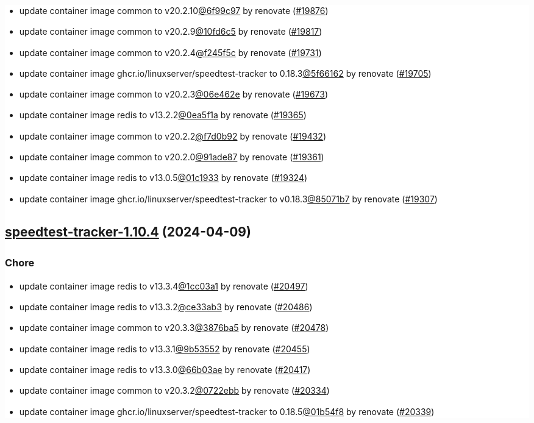 - update container image common to v20.2.10[@6f99c97](https://github.com/6f99c97) by renovate ([#19876](https://github.com/truecharts/charts/issues/19876))

- update container image common to v20.2.9[@10fd6c5](https://github.com/10fd6c5) by renovate ([#19817](https://github.com/truecharts/charts/issues/19817))

- update container image common to v20.2.4[@f245f5c](https://github.com/f245f5c) by renovate ([#19731](https://github.com/truecharts/charts/issues/19731))

- update container image ghcr.io/linuxserver/speedtest-tracker to 0.18.3[@5f66162](https://github.com/5f66162) by renovate ([#19705](https://github.com/truecharts/charts/issues/19705))

- update container image common to v20.2.3[@06e462e](https://github.com/06e462e) by renovate ([#19673](https://github.com/truecharts/charts/issues/19673))

- update container image redis to v13.2.2[@0ea5f1a](https://github.com/0ea5f1a) by renovate ([#19365](https://github.com/truecharts/charts/issues/19365))

- update container image common to v20.2.2[@f7d0b92](https://github.com/f7d0b92) by renovate ([#19432](https://github.com/truecharts/charts/issues/19432))

- update container image common to v20.2.0[@91ade87](https://github.com/91ade87) by renovate ([#19361](https://github.com/truecharts/charts/issues/19361))

- update container image redis to v13.0.5[@01c1933](https://github.com/01c1933) by renovate ([#19324](https://github.com/truecharts/charts/issues/19324))

- update container image ghcr.io/linuxserver/speedtest-tracker to v0.18.3[@85071b7](https://github.com/85071b7) by renovate ([#19307](https://github.com/truecharts/charts/issues/19307))


## [speedtest-tracker-1.10.4](https://github.com/truecharts/charts/compare/speedtest-tracker-1.6.0...speedtest-tracker-1.10.4) (2024-04-09)

### Chore



- update container image redis to v13.3.4[@1cc03a1](https://github.com/1cc03a1) by renovate ([#20497](https://github.com/truecharts/charts/issues/20497))

- update container image redis to v13.3.2[@ce33ab3](https://github.com/ce33ab3) by renovate ([#20486](https://github.com/truecharts/charts/issues/20486))

- update container image common to v20.3.3[@3876ba5](https://github.com/3876ba5) by renovate ([#20478](https://github.com/truecharts/charts/issues/20478))

- update container image redis to v13.3.1[@9b53552](https://github.com/9b53552) by renovate ([#20455](https://github.com/truecharts/charts/issues/20455))

- update container image redis to v13.3.0[@66b03ae](https://github.com/66b03ae) by renovate ([#20417](https://github.com/truecharts/charts/issues/20417))

- update container image common to v20.3.2[@0722ebb](https://github.com/0722ebb) by renovate ([#20334](https://github.com/truecharts/charts/issues/20334))

- update container image ghcr.io/linuxserver/speedtest-tracker to 0.18.5[@01b54f8](https://github.com/01b54f8) by renovate ([#20339](https://github.com/truecharts/charts/issues/20339))
